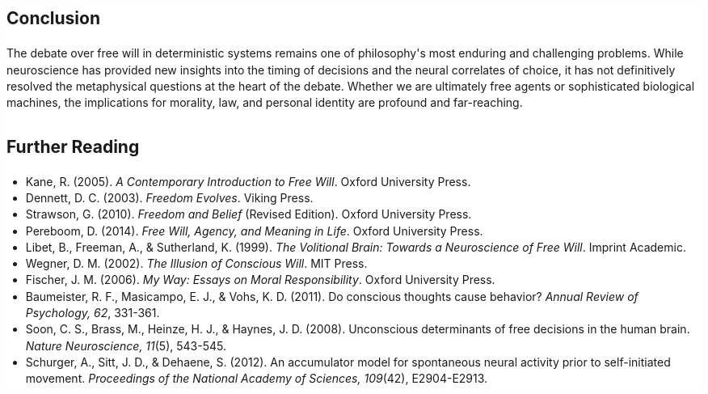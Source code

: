 ## Conclusion

The debate over free will in deterministic systems remains one of philosophy's most enduring and challenging problems. While neuroscience has provided new insights into the timing of decisions and the neural correlates of choice, it has not definitively resolved the metaphysical questions at the heart of the debate. Whether we are ultimately free agents or sophisticated biological machines, the implications for morality, law, and personal identity are profound and far-reaching.

## Further Reading

- Kane, R. (2005). *A Contemporary Introduction to Free Will*. Oxford University Press.
- Dennett, D. C. (2003). *Freedom Evolves*. Viking Press.
- Strawson, G. (2010). *Freedom and Belief* (Revised Edition). Oxford University Press.
- Pereboom, D. (2014). *Free Will, Agency, and Meaning in Life*. Oxford University Press.
- Libet, B., Freeman, A., & Sutherland, K. (1999). *The Volitional Brain: Towards a Neuroscience of Free Will*. Imprint Academic.
- Wegner, D. M. (2002). *The Illusion of Conscious Will*. MIT Press.
- Fischer, J. M. (2006). *My Way: Essays on Moral Responsibility*. Oxford University Press.
- Baumeister, R. F., Masicampo, E. J., & Vohs, K. D. (2011). Do conscious thoughts cause behavior? *Annual Review of Psychology, 62*, 331-361.
- Soon, C. S., Brass, M., Heinze, H. J., & Haynes, J. D. (2008). Unconscious determinants of free decisions in the human brain. *Nature Neuroscience, 11*(5), 543-545.
- Schurger, A., Sitt, J. D., & Dehaene, S. (2012). An accumulator model for spontaneous neural activity prior to self-initiated movement. *Proceedings of the National Academy of Sciences, 109*(42), E2904-E2913.
